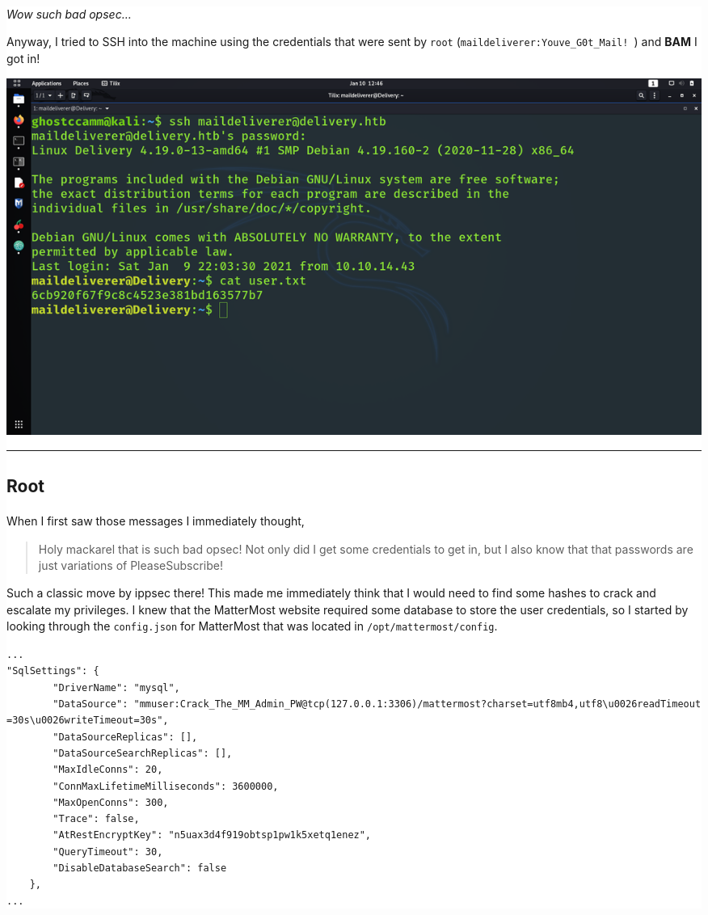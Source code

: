 *Wow such bad opsec...*

Anyway, I tried to SSH into the machine using the credentials that were sent by `root` (`maildeliverer:Youve_G0t_Mail! `) and **BAM** I got in!

![](images/imin.png)

---

## Root

When I first saw those messages I immediately thought,

> Holy mackarel that is such bad opsec! Not only did I get some credentials to get in, but I also know that that passwords are just variations of PleaseSubscribe!

Such a classic move by ippsec there! This made me immediately think that I would need to find some hashes to crack and escalate my privileges. I knew that the MatterMost website required some database to store the user credentials, so I started by looking through the `config.json` for MatterMost that was located in `/opt/mattermost/config`.

```
...
"SqlSettings": {
        "DriverName": "mysql",
        "DataSource": "mmuser:Crack_The_MM_Admin_PW@tcp(127.0.0.1:3306)/mattermost?charset=utf8mb4,utf8\u0026readTimeout=30s\u0026writeTimeout=30s",
        "DataSourceReplicas": [],
        "DataSourceSearchReplicas": [],
        "MaxIdleConns": 20,
        "ConnMaxLifetimeMilliseconds": 3600000,
        "MaxOpenConns": 300,
        "Trace": false,
        "AtRestEncryptKey": "n5uax3d4f919obtsp1pw1k5xetq1enez",
        "QueryTimeout": 30,
        "DisableDatabaseSearch": false
    },
...
```
